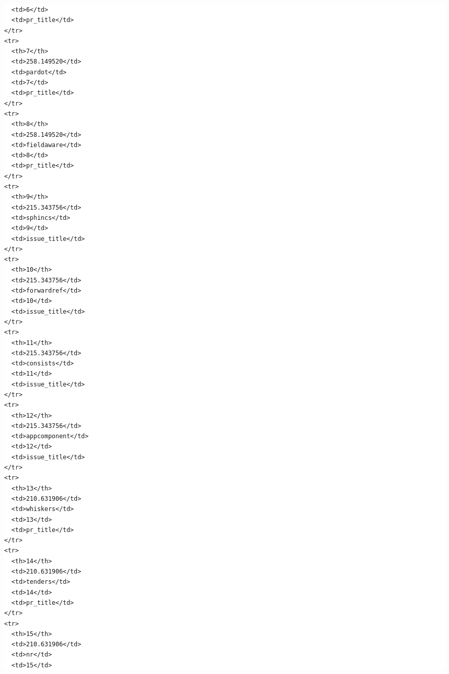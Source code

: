       <td>6</td>
      <td>pr_title</td>
    </tr>
    <tr>
      <th>7</th>
      <td>258.149520</td>
      <td>pardot</td>
      <td>7</td>
      <td>pr_title</td>
    </tr>
    <tr>
      <th>8</th>
      <td>258.149520</td>
      <td>fieldaware</td>
      <td>8</td>
      <td>pr_title</td>
    </tr>
    <tr>
      <th>9</th>
      <td>215.343756</td>
      <td>sphincs</td>
      <td>9</td>
      <td>issue_title</td>
    </tr>
    <tr>
      <th>10</th>
      <td>215.343756</td>
      <td>forwardref</td>
      <td>10</td>
      <td>issue_title</td>
    </tr>
    <tr>
      <th>11</th>
      <td>215.343756</td>
      <td>consists</td>
      <td>11</td>
      <td>issue_title</td>
    </tr>
    <tr>
      <th>12</th>
      <td>215.343756</td>
      <td>appcomponent</td>
      <td>12</td>
      <td>issue_title</td>
    </tr>
    <tr>
      <th>13</th>
      <td>210.631906</td>
      <td>whiskers</td>
      <td>13</td>
      <td>pr_title</td>
    </tr>
    <tr>
      <th>14</th>
      <td>210.631906</td>
      <td>tenders</td>
      <td>14</td>
      <td>pr_title</td>
    </tr>
    <tr>
      <th>15</th>
      <td>210.631906</td>
      <td>nr</td>
      <td>15</td>